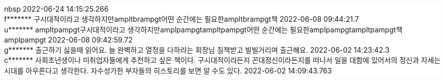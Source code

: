 
 


 


 nbsp
 2022-06-24 14:15:25.266 <br/>  f******* 구시대적이라고 생각하지만ampltbrampgt어떤 순간에는 필요한ampltbrampgt책 2022-06-08 09:44:21.7 <br/>  u******* ampltpampgt구시대적이라고 생각하지만amplpampgtampltpampgt어떤 순간에는 필요한amplpampgtampltpampgt책amplpampgt 2022-06-08 09:42:59.72 <br/>  g******* 출근하기 싫을때 읽어요. 늘 완벽하고 열정을 다하라는 회장님 질책받고 빌빌거리며 출근해요. 2022-06-02 14:23:42.3 <br/>  c******* 사회초년생이나 미취업자들에게 추천하고 싶은 책이다.
구시대적이라든지 꼰대정신이라든지를 떠나서 일을 대함에 
있어서의 정신과 자세는 시대를 아우른다고 생각한다.
자수성가한 부자들의 히스토리를 보면 알 수도 있다. 2022-06-02 14:09:43.763 <br/>